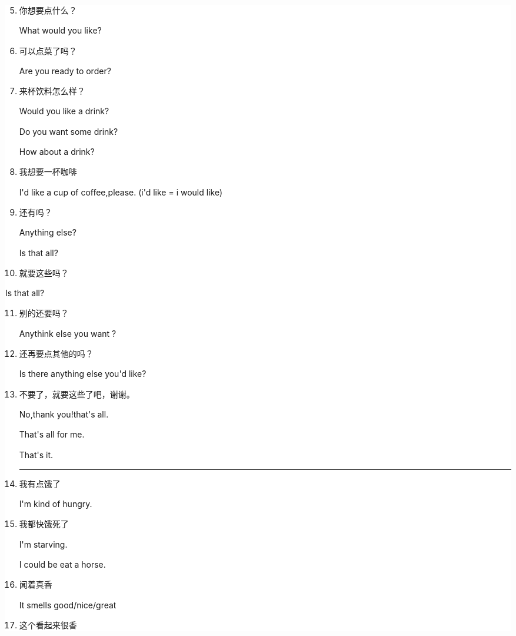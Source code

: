 5. 你想要点什么？

   What would you like?

6. 可以点菜了吗？

   Are you ready to order?

7. 来杯饮料怎么样？

   Would you like a drink?

   Do you want some drink?

   How about a drink?
   
8. 我想要一杯咖啡

   I'd like a cup of coffee,please. (i'd like = i would like)

9. 还有吗？

   Anything else?

   Is that all?

10. 就要这些吗？

   Is that all?

11. 别的还要吗？

    Anythink else you want ?

12. 还再要点其他的吗？

    Is there anything else you'd like?

13. 不要了，就要这些了吧，谢谢。

    No,thank you!that's all.

    That's all for me.

    That's it.

    ------

    

1. 我有点饿了

   I'm kind of hungry.

2. 我都快饿死了

   I'm starving.

   I could be eat a horse.

3. 闻着真香

   It smells good/nice/great

4. 这个看起来很香
